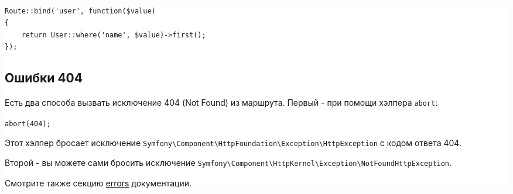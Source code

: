 	Route::bind('user', function($value)
	{
		return User::where('name', $value)->first();
	});

<a name="throwing-404-errors"></a>
## Ошибки 404

Есть два способа вызвать исключение 404 (Not Found) из маршрута. Первый - при помощи хэлпера `abort`:

	abort(404);

Этот хэлпер бросает исключение `Symfony\Component\HttpFoundation\Exception\HttpException` с кодом ответа 404.

Второй - вы можете сами бросить исключение `Symfony\Component\HttpKernel\Exception\NotFoundHttpException`.

Смотрите также секцию [errors](/docs/5.0/errors#http-exceptions) документации.
